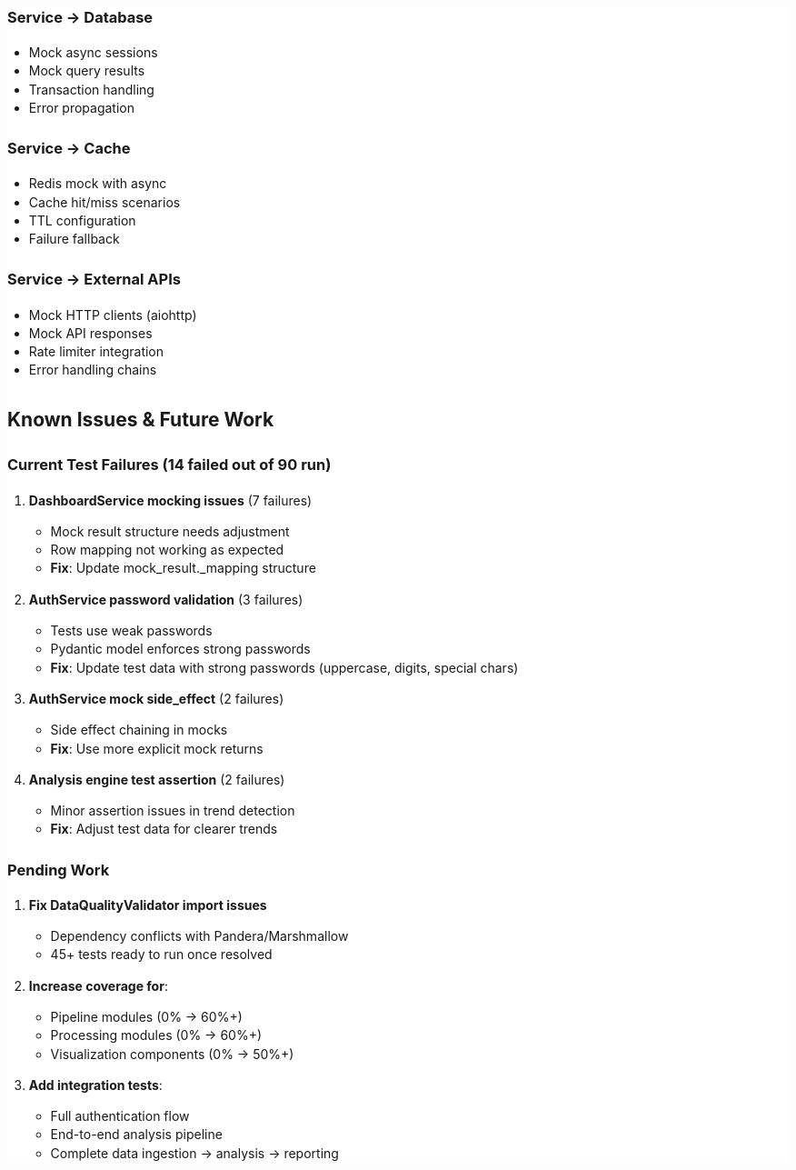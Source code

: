### Service → Database
- Mock async sessions
- Mock query results
- Transaction handling
- Error propagation

### Service → Cache
- Redis mock with async
- Cache hit/miss scenarios
- TTL configuration
- Failure fallback

### Service → External APIs
- Mock HTTP clients (aiohttp)
- Mock API responses
- Rate limiter integration
- Error handling chains

## Known Issues & Future Work

### Current Test Failures (14 failed out of 90 run)

1. **DashboardService mocking issues** (7 failures)
   - Mock result structure needs adjustment
   - Row mapping not working as expected
   - **Fix**: Update mock_result._mapping structure

2. **AuthService password validation** (3 failures)
   - Tests use weak passwords
   - Pydantic model enforces strong passwords
   - **Fix**: Update test data with strong passwords (uppercase, digits, special chars)

3. **AuthService mock side_effect** (2 failures)
   - Side effect chaining in mocks
   - **Fix**: Use more explicit mock returns

4. **Analysis engine test assertion** (2 failures)
   - Minor assertion issues in trend detection
   - **Fix**: Adjust test data for clearer trends

### Pending Work

1. **Fix DataQualityValidator import issues**
   - Dependency conflicts with Pandera/Marshmallow
   - 45+ tests ready to run once resolved

2. **Increase coverage for**:
   - Pipeline modules (0% → 60%+)
   - Processing modules (0% → 60%+)
   - Visualization components (0% → 50%+)

3. **Add integration tests**:
   - Full authentication flow
   - End-to-end analysis pipeline
   - Complete data ingestion → analysis → reporting
